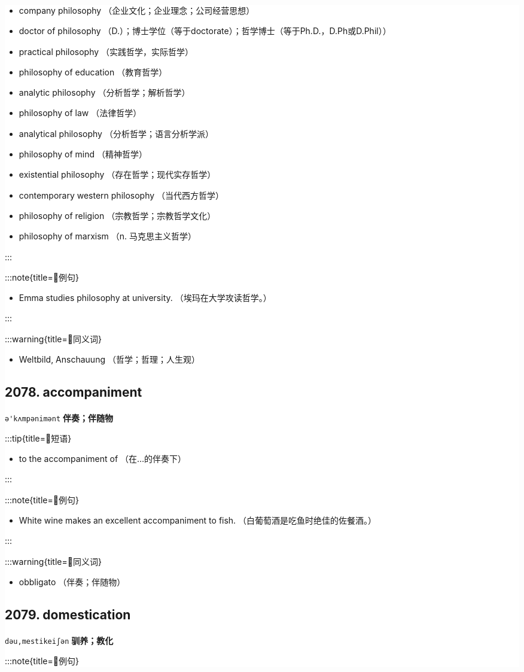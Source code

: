 - company philosophy （企业文化；企业理念；公司经营思想）

- doctor of philosophy （D.）；博士学位（等于doctorate）；哲学博士（等于Ph.D.，D.Ph或D.Phil））

- practical philosophy （实践哲学，实际哲学）

- philosophy of education （教育哲学）

- analytic philosophy （分析哲学；解析哲学）

- philosophy of law （法律哲学）

- analytical philosophy （分析哲学；语言分析学派）

- philosophy of mind （精神哲学）

- existential philosophy （存在哲学；现代实存哲学）

- contemporary western philosophy （当代西方哲学）

- philosophy of religion （宗教哲学；宗教哲学文化）

- philosophy of marxism （n. 马克思主义哲学）

:::

:::note{title=🎤例句}

- Emma studies philosophy at university. （埃玛在大学攻读哲学。）

:::

:::warning{title=🤔同义词}

- Weltbild, Anschauung （哲学；哲理；人生观）


## 2078. accompaniment

`ə'kʌmpənimənt`  **伴奏；伴随物**

:::tip{title=🤩短语}

- to the accompaniment of （在…的伴奏下）

:::

:::note{title=🎤例句}

- White wine makes an excellent accompaniment to fish. （白葡萄酒是吃鱼时绝佳的佐餐酒。）

:::

:::warning{title=🤔同义词}

- obbligato （伴奏；伴随物）


## 2079. domestication

`dəu,mestikeiʃən`  **驯养；教化**

:::note{title=🎤例句}
